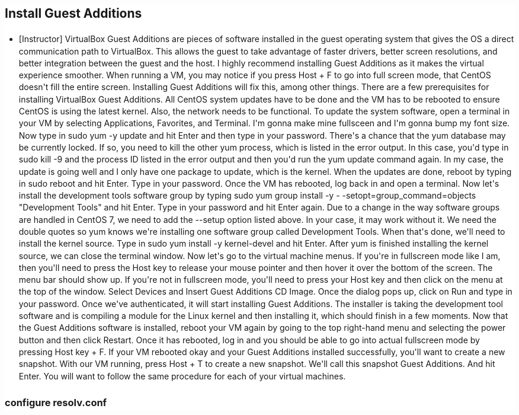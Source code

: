 ## Install Guest Additions

- [Instructor] VirtualBox Guest Additions are pieces of software installed in the guest operating system that gives the OS a direct communication path to VirtualBox. This allows the guest to take advantage of faster drivers, better screen resolutions, and better integration between the guest and the host. I highly recommend installing Guest Additions as it makes the virtual experience smoother. When running a VM, you may notice if you press Host + F to go into full screen mode, that CentOS doesn't fill the entire screen. Installing Guest Additions will fix this, among other things. There are a few prerequisites for installing VirtualBox Guest Additions. All CentOS system updates have to be done and the VM has to be rebooted to ensure CentOS is using the latest kernel. Also, the network needs to be functional. To update the system software, open a terminal in your VM by selecting Applications, Favorites, and Terminal. I'm gonna make mine fullsceen and I'm gonna bump my font size. Now type in sudo yum -y update and hit Enter and then type in your password. There's a chance that the yum database may be currently locked. If so, you need to kill the other yum process, which is listed in the error output. In this case, you'd type in sudo kill -9 and the process ID listed in the error output and then you'd run the yum update command again. In my case, the update is going well and I only have one package to update, which is the kernel. When the updates are done, reboot by typing in sudo reboot and hit Enter. Type in your password. Once the VM has rebooted, log back in and open a terminal. Now let's install the development tools software group by typing sudo yum group install -y - -setopt=group_command=objects "Development Tools" and hit Enter. Type in your password and hit Enter again. Due to a change in the way software groups are handled in CentOS 7, we need to add the --setup option listed above. In your case, it may work without it. We need the double quotes so yum knows we're installing one software group called Development Tools. When that's done, we'll need to install the kernel source. Type in sudo yum install -y kernel-devel and hit Enter. After yum is finished installing the kernel source, we can close the terminal window. Now let's go to the virtual machine menus. If you're in fullscreen mode like I am, then you'll need to press the Host key to release your mouse pointer and then hover it over the bottom of the screen. The menu bar should show up. If you're not in fullscreen mode, you'll need to press your Host key and then click on the menu at the top of the window. Select Devices and Insert Guest Additions CD Image. Once the dialog pops up, click on Run and type in your password. Once we've authenticated, it will start installing Guest Additions. The installer is taking the development tool software and is compiling a module for the Linux kernel and then installing it, which should finish in a few moments. Now that the Guest Additions software is installed, reboot your VM again by going to the top right-hand menu and selecting the power button and then click Restart. Once it has rebooted, log in and you should be able to go into actual fullscreen mode by pressing Host key + F. If your VM rebooted okay and your Guest Additions installed successfully, you'll want to create a new snapshot. With our VM running, press Host + T to create a new snapshot. We'll call this snapshot Guest Additions. And hit Enter. You will want to follow the same procedure for each of your virtual machines.

### configure resolv.conf
